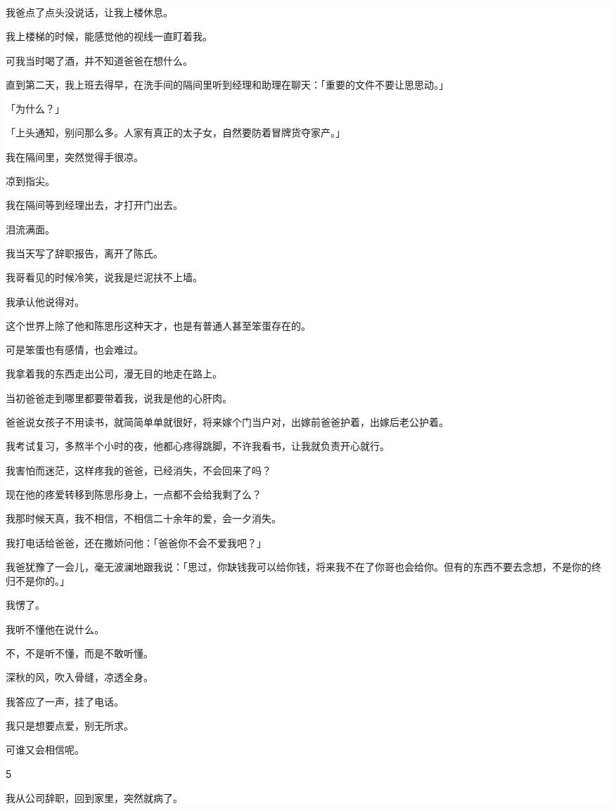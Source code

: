 我爸点了点头没说话，让我上楼休息。

我上楼梯的时候，能感觉他的视线一直盯着我。

可我当时喝了酒，并不知道爸爸在想什么。

直到第二天，我上班去得早，在洗手间的隔间里听到经理和助理在聊天：「重要的文件不要让思思动。」

「为什么？」

「上头通知，别问那么多。人家有真正的太子女，自然要防着冒牌货夺家产。」

我在隔间里，突然觉得手很凉。

凉到指尖。

我在隔间等到经理出去，才打开门出去。

泪流满面。

我当天写了辞职报告，离开了陈氏。

我哥看见的时候冷笑，说我是烂泥扶不上墙。

我承认他说得对。

这个世界上除了他和陈思彤这种天才，也是有普通人甚至笨蛋存在的。

可是笨蛋也有感情，也会难过。

我拿着我的东西走出公司，漫无目的地走在路上。

当初爸爸走到哪里都要带着我，说我是他的心肝肉。

爸爸说女孩子不用读书，就简简单单就很好，将来嫁个门当户对，出嫁前爸爸护着，出嫁后老公护着。

我考试复习，多熬半个小时的夜，他都心疼得跳脚，不许我看书，让我就负责开心就行。

我害怕而迷茫，这样疼我的爸爸，已经消失，不会回来了吗？

现在他的疼爱转移到陈思彤身上，一点都不会给我剩了么？

我那时候天真，我不相信，不相信二十余年的爱，会一夕消失。

我打电话给爸爸，还在撒娇问他：「爸爸你不会不爱我吧？」

我爸犹豫了一会儿，毫无波澜地跟我说：「思过，你缺钱我可以给你钱，将来我不在了你哥也会给你。但有的东西不要去念想，不是你的终归不是你的。」

我愣了。

我听不懂他在说什么。

不，不是听不懂，而是不敢听懂。

深秋的风，吹入骨缝，凉透全身。

我答应了一声，挂了电话。

我只是想要点爱，别无所求。

可谁又会相信呢。

5

我从公司辞职，回到家里，突然就病了。
